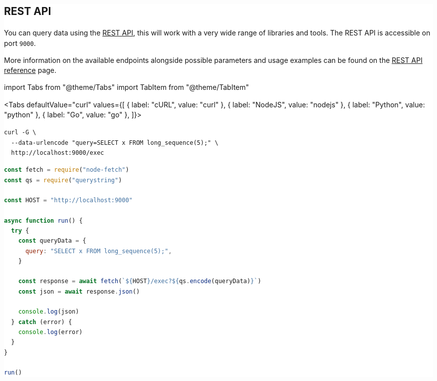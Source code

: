 ## REST API

You can query data using the [REST API](/docs/reference/api/rest/), this will
work with a very wide range of libraries and tools. The REST API is accessible
on port `9000`.

More information on the available endpoints alongside possible parameters and
usage examples can be found on the
[REST API reference](/docs/reference/api/rest/) page.



import Tabs from "@theme/Tabs"
import TabItem from "@theme/TabItem"

<Tabs defaultValue="curl" values={[
  { label: "cURL", value: "curl" },
  { label: "NodeJS", value: "nodejs" },
  { label: "Python", value: "python" },
  { label: "Go", value: "go" },
]}>



<TabItem value="curl">


```shell
curl -G \
  --data-urlencode "query=SELECT x FROM long_sequence(5);" \
  http://localhost:9000/exec
```

</TabItem>


<TabItem value="nodejs">


```javascript
const fetch = require("node-fetch")
const qs = require("querystring")

const HOST = "http://localhost:9000"

async function run() {
  try {
    const queryData = {
      query: "SELECT x FROM long_sequence(5);",
    }

    const response = await fetch(`${HOST}/exec?${qs.encode(queryData)}`)
    const json = await response.json()

    console.log(json)
  } catch (error) {
    console.log(error)
  }
}

run()
```
